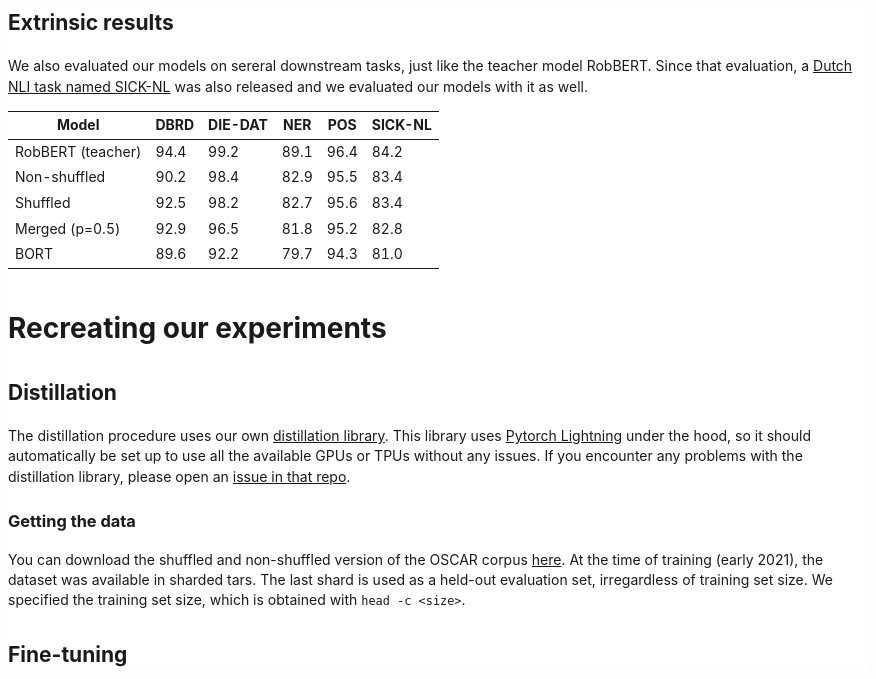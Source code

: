 ## Extrinsic results
We also evaluated our models on sereral downstream tasks, just like the teacher model RobBERT. Since that evaluation, a [Dutch NLI task named SICK-NL](https://arxiv.org/abs/2101.05716) was also released and we evaluated our models with it as well. 

| Model            | DBRD      | DIE-DAT   | NER       | POS       |SICK-NL   |
|------------------|-----------|-----------|-----------|-----------|----------|
| RobBERT (teacher)|94.4       | 99.2      |89.1       |96.4       | 84.2     |
| Non-shuffled     |90.2       | 98.4      |82.9       |95.5       | 83.4     |
| Shuffled         |92.5       | 98.2      |82.7       |95.6       | 83.4     |
| Merged (p=0.5)   |92.9       | 96.5      |81.8       |95.2       | 82.8     |
| BORT             |89.6       | 92.2      |79.7       |94.3       | 81.0     |


# Recreating our experiments

## Distillation
The distillation procedure uses our own [distillation library](https://github.com/iPieter/universal-distillation). This library uses [Pytorch Lightning](https://www.pytorchlightning.ai) under the hood, so it should automatically be set up to use all the available GPUs or TPUs without any issues. If you encounter any problems with the distillation library, please open an [issue in that repo](https://github.com/iPieter/universal-distillation/issues).

### Getting the data
You can download the shuffled and non-shuffled version of the OSCAR corpus [here](https://oscar-corpus.com). At the time of training (early 2021), the dataset was available in sharded tars. The last shard is used as a held-out evaluation set, irregardless of training set size. We specified the training set size, which is obtained with `head -c <size>`. 



## Fine-tuning
